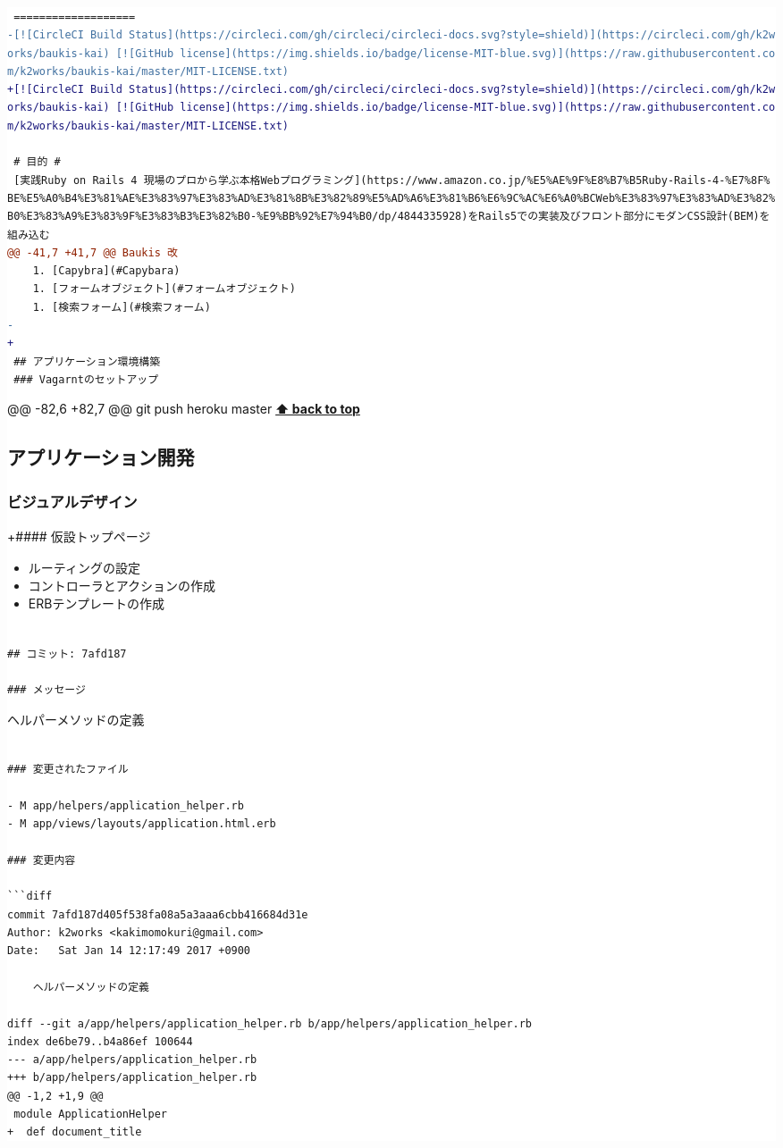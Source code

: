 ```diff
 ===================
-[![CircleCI Build Status](https://circleci.com/gh/circleci/circleci-docs.svg?style=shield)](https://circleci.com/gh/k2works/baukis-kai) [![GitHub license](https://img.shields.io/badge/license-MIT-blue.svg)](https://raw.githubusercontent.com/k2works/baukis-kai/master/MIT-LICENSE.txt) 
+[![CircleCI Build Status](https://circleci.com/gh/circleci/circleci-docs.svg?style=shield)](https://circleci.com/gh/k2works/baukis-kai) [![GitHub license](https://img.shields.io/badge/license-MIT-blue.svg)](https://raw.githubusercontent.com/k2works/baukis-kai/master/MIT-LICENSE.txt)

 # 目的 #
 [実践Ruby on Rails 4 現場のプロから学ぶ本格Webプログラミング](https://www.amazon.co.jp/%E5%AE%9F%E8%B7%B5Ruby-Rails-4-%E7%8F%BE%E5%A0%B4%E3%81%AE%E3%83%97%E3%83%AD%E3%81%8B%E3%82%89%E5%AD%A6%E3%81%B6%E6%9C%AC%E6%A0%BCWeb%E3%83%97%E3%83%AD%E3%82%B0%E3%83%A9%E3%83%9F%E3%83%B3%E3%82%B0-%E9%BB%92%E7%94%B0/dp/4844335928)をRails5での実装及びフロント部分にモダンCSS設計(BEM)を組み込む
@@ -41,7 +41,7 @@ Baukis 改
    1. [Capybra](#Capybara)
    1. [フォームオブジェクト](#フォームオブジェクト)
    1. [検索フォーム](#検索フォーム)
-   
+
 ## アプリケーション環境構築
 ### Vagarntのセットアップ
 ```
@@ -82,6 +82,7 @@ git push heroku master
 **[⬆ back to top](#構成)**
 ## アプリケーション開発
 ### ビジュアルデザイン
+#### 仮設トップページ
 + ルーティングの設定
 + コントローラとアクションの作成
 + ERBテンプレートの作成

```

## コミット: 7afd187

### メッセージ

```
ヘルパーメソッドの定義
```

### 変更されたファイル

- M	app/helpers/application_helper.rb
- M	app/views/layouts/application.html.erb

### 変更内容

```diff
commit 7afd187d405f538fa08a5a3aaa6cbb416684d31e
Author: k2works <kakimomokuri@gmail.com>
Date:   Sat Jan 14 12:17:49 2017 +0900

    ヘルパーメソッドの定義

diff --git a/app/helpers/application_helper.rb b/app/helpers/application_helper.rb
index de6be79..b4a86ef 100644
--- a/app/helpers/application_helper.rb
+++ b/app/helpers/application_helper.rb
@@ -1,2 +1,9 @@
 module ApplicationHelper
+  def document_title
```